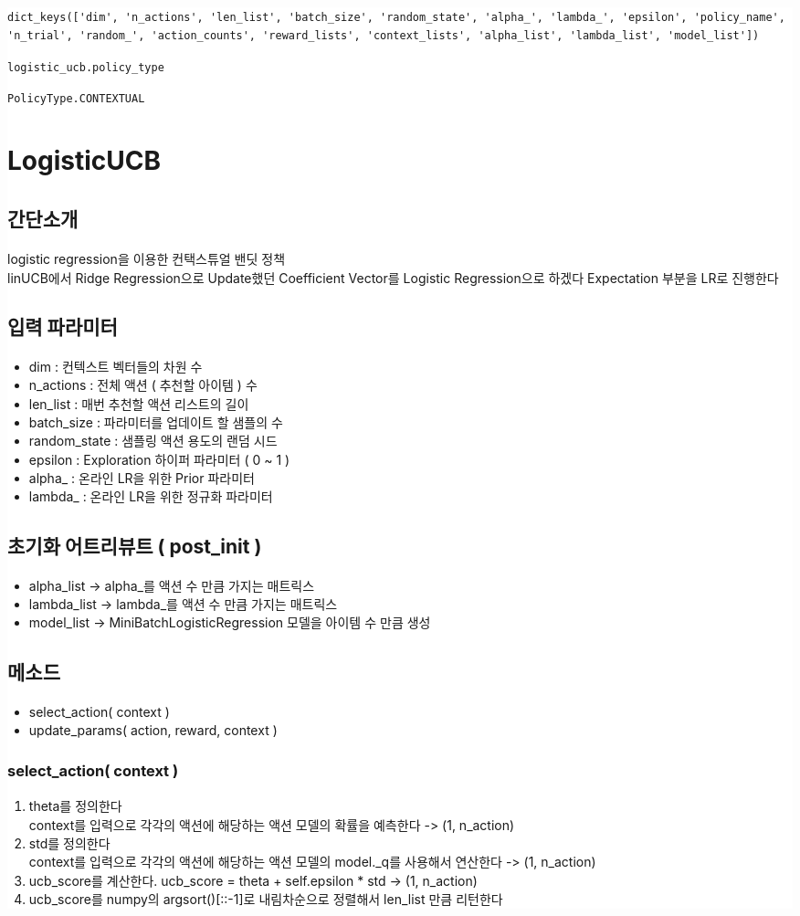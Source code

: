 
    dict_keys(['dim', 'n_actions', 'len_list', 'batch_size', 'random_state', 'alpha_', 'lambda_', 'epsilon', 'policy_name', 'n_trial', 'random_', 'action_counts', 'reward_lists', 'context_lists', 'alpha_list', 'lambda_list', 'model_list'])




```python
logistic_ucb.policy_type
```




    PolicyType.CONTEXTUAL



# LogisticUCB

## 간단소개 
logistic regression을 이용한 컨택스튜얼 밴딧 정책   
linUCB에서 Ridge Regression으로 Update했던 Coefficient Vector를 Logistic Regression으로 하겠다
Expectation 부분을 LR로 진행한다 

## 입력 파라미터 
- dim : 컨텍스트 벡터들의 차원 수 
- n_actions : 전체 액션 ( 추천할 아이템 ) 수 
- len_list : 매번 추천할 액션 리스트의 길이 
- batch_size : 파라미터를 업데이트 할 샘플의 수 
- random_state : 샘플링 액션 용도의 랜덤 시드 
- epsilon : Exploration 하이퍼 파라미터 ( 0 ~ 1 )
- alpha_ : 온라인 LR을 위한 Prior 파라미터
- lambda_ : 온라인 LR을 위한 정규화 파라미터 

## 초기화 어트리뷰트 ( __post_init__ )
- alpha_list -> alpha_를 액션 수 만큼 가지는 매트릭스 
- lambda_list -> lambda_를 액션 수 만큼 가지는 매트릭스 
- model_list -> MiniBatchLogisticRegression 모델을 아이템 수 만큼 생성 

## 메소드 
- select_action( context )
- update_params( action, reward, context )

### select_action( context )
1. theta를 정의한다    
    context를 입력으로 각각의 액션에 해당하는 액션 모델의 확률을 예측한다 -> (1, n_action)
2. std를 정의한다    
    context를 입력으로 각각의 액션에 해당하는 액션 모델의 model._q를 사용해서 연산한다 -> (1, n_action)
3. ucb_score를 계산한다.
    ucb_score = theta + self.epsilon * std -> (1, n_action)
4. ucb_score를 numpy의 argsort()[::-1]로 내림차순으로 정렬해서 len_list 만큼 리턴한다

